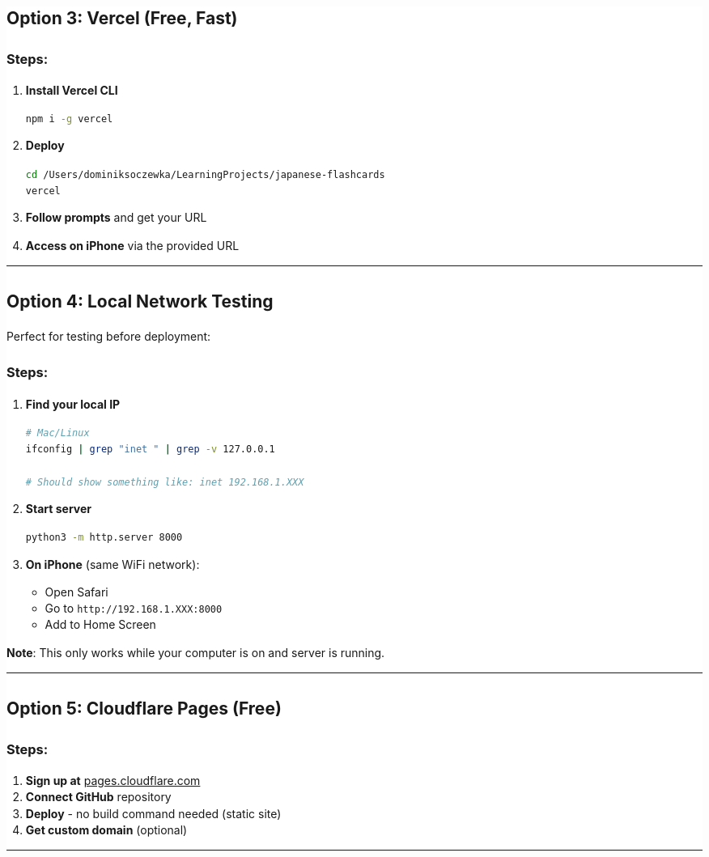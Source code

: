 
## Option 3: Vercel (Free, Fast)

### Steps:
1. **Install Vercel CLI**
   ```bash
   npm i -g vercel
   ```

2. **Deploy**
   ```bash
   cd /Users/dominiksoczewka/LearningProjects/japanese-flashcards
   vercel
   ```

3. **Follow prompts** and get your URL
4. **Access on iPhone** via the provided URL

---

## Option 4: Local Network Testing

Perfect for testing before deployment:

### Steps:
1. **Find your local IP**
   ```bash
   # Mac/Linux
   ifconfig | grep "inet " | grep -v 127.0.0.1
   
   # Should show something like: inet 192.168.1.XXX
   ```

2. **Start server**
   ```bash
   python3 -m http.server 8000
   ```

3. **On iPhone** (same WiFi network):
   - Open Safari
   - Go to `http://192.168.1.XXX:8000`
   - Add to Home Screen

**Note**: This only works while your computer is on and server is running.

---

## Option 5: Cloudflare Pages (Free)

### Steps:
1. **Sign up at** [pages.cloudflare.com](https://pages.cloudflare.com)
2. **Connect GitHub** repository
3. **Deploy** - no build command needed (static site)
4. **Get custom domain** (optional)

---
